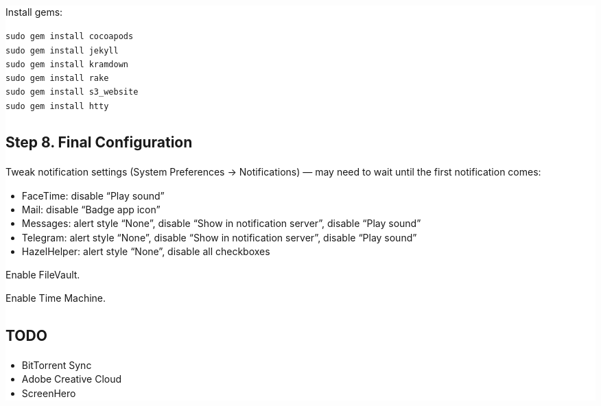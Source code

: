Install gems:

	sudo gem install cocoapods
	sudo gem install jekyll
	sudo gem install kramdown
	sudo gem install rake
	sudo gem install s3_website
	sudo gem install htty


## Step 8. Final Configuration

Tweak notification settings (System Preferences → Notifications) — may need to wait until the first notification comes:

- FaceTime: disable “Play sound”
- Mail: disable “Badge app icon”
- Messages: alert style “None”, disable “Show in notification server”, disable “Play sound”
- Telegram: alert style “None”, disable “Show in notification server”, disable “Play sound”
- HazelHelper: alert style “None”, disable all checkboxes

Enable FileVault.

Enable Time Machine.


## TODO

- BitTorrent Sync
- Adobe Creative Cloud
- ScreenHero
